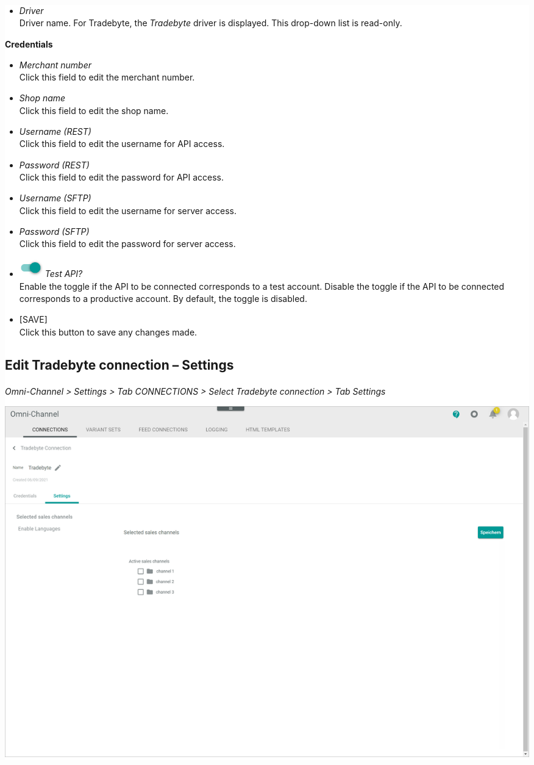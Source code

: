 - *Driver*  
    Driver name. For Tradebyte, the *Tradebyte* driver is displayed. This drop-down list is read-only.

**Credentials** 

- *Merchant number*  
    Click this field to edit the merchant number.

- *Shop name*  
    Click this field to edit the shop name.

- *Username (REST)*  
    Click this field to edit the username for API access.

- *Password (REST)*  
    Click this field to edit the password for API access.

- *Username (SFTP)*  
    Click this field to edit the username for server access.

- *Password (SFTP)*  
    Click this field to edit the password for server access.

- ![Toggle](../../Assets/Icons/Toggle.png "[Toggle]") *Test API?*  
    Enable the toggle if the API to be connected corresponds to a test account. Disable the toggle if the API to be connected corresponds to a productive account. By default, the toggle is disabled.

- [SAVE]  
    Click this button to save any changes made.



## Edit Tradebyte connection &ndash; Settings

*Omni-Channel > Settings > Tab CONNECTIONS > Select Tradebyte connection > Tab Settings*

![Edit Tradebyte settings](../../Assets/Screenshots/Channels/Settings/Connections/Tradebyte/EditConnectionSettings_SelectedSalesChannels.png "[Edit Tradebyte settings]")
